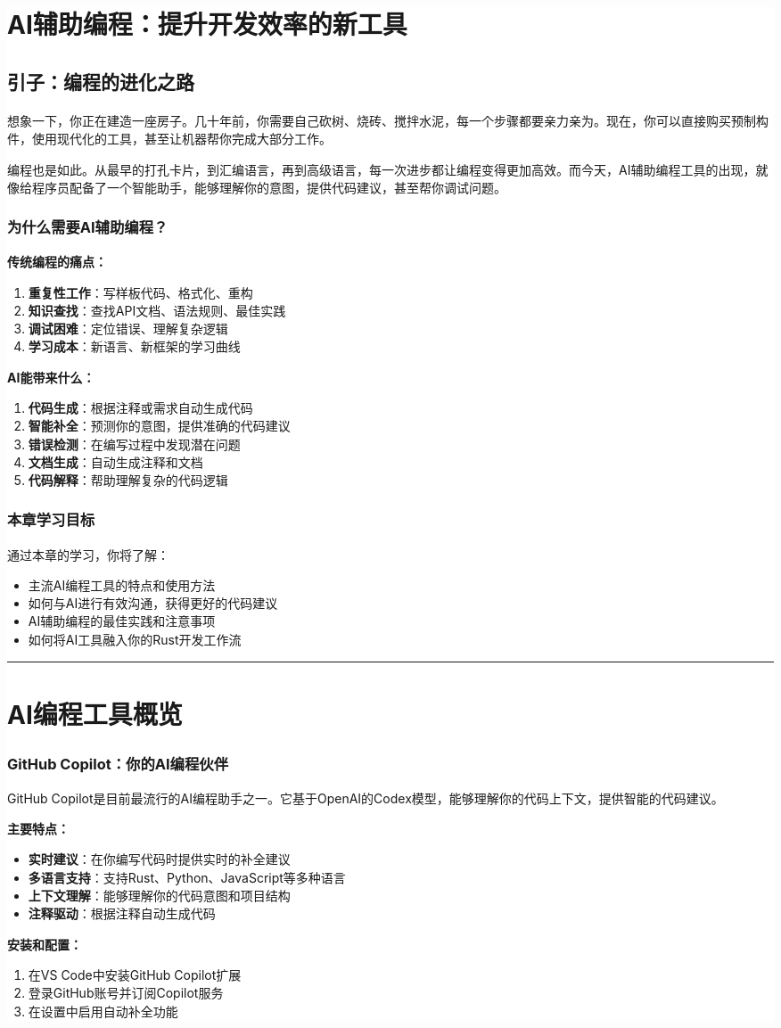 # AI辅助编程：提升开发效率的新工具

## 引子：编程的进化之路

想象一下，你正在建造一座房子。几十年前，你需要自己砍树、烧砖、搅拌水泥，每一个步骤都要亲力亲为。现在，你可以直接购买预制构件，使用现代化的工具，甚至让机器帮你完成大部分工作。

编程也是如此。从最早的打孔卡片，到汇编语言，再到高级语言，每一次进步都让编程变得更加高效。而今天，AI辅助编程工具的出现，就像给程序员配备了一个智能助手，能够理解你的意图，提供代码建议，甚至帮你调试问题。

### 为什么需要AI辅助编程？

**传统编程的痛点：**

1. **重复性工作**：写样板代码、格式化、重构
2. **知识查找**：查找API文档、语法规则、最佳实践
3. **调试困难**：定位错误、理解复杂逻辑
4. **学习成本**：新语言、新框架的学习曲线

**AI能带来什么：**

1. **代码生成**：根据注释或需求自动生成代码
2. **智能补全**：预测你的意图，提供准确的代码建议
3. **错误检测**：在编写过程中发现潜在问题
4. **文档生成**：自动生成注释和文档
5. **代码解释**：帮助理解复杂的代码逻辑

### 本章学习目标

通过本章的学习，你将了解：
- 主流AI编程工具的特点和使用方法
- 如何与AI进行有效沟通，获得更好的代码建议
- AI辅助编程的最佳实践和注意事项
- 如何将AI工具融入你的Rust开发工作流

---

# AI编程工具概览

### GitHub Copilot：你的AI编程伙伴

GitHub Copilot是目前最流行的AI编程助手之一。它基于OpenAI的Codex模型，能够理解你的代码上下文，提供智能的代码建议。

**主要特点：**
- **实时建议**：在你编写代码时提供实时的补全建议
- **多语言支持**：支持Rust、Python、JavaScript等多种语言
- **上下文理解**：能够理解你的代码意图和项目结构
- **注释驱动**：根据注释自动生成代码

**安装和配置：**
1. 在VS Code中安装GitHub Copilot扩展
2. 登录GitHub账号并订阅Copilot服务
3. 在设置中启用自动补全功能
